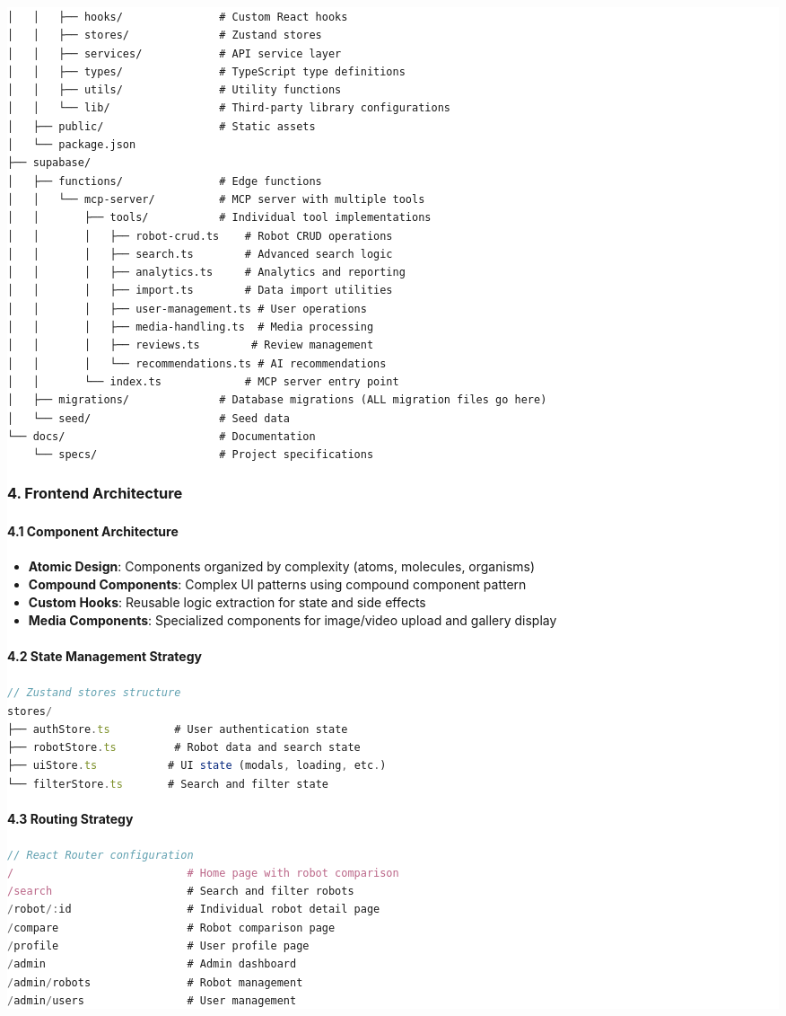 ```
│   │   ├── hooks/               # Custom React hooks
│   │   ├── stores/              # Zustand stores
│   │   ├── services/            # API service layer
│   │   ├── types/               # TypeScript type definitions
│   │   ├── utils/               # Utility functions
│   │   └── lib/                 # Third-party library configurations
│   ├── public/                  # Static assets
│   └── package.json
├── supabase/
│   ├── functions/               # Edge functions
│   │   └── mcp-server/          # MCP server with multiple tools
│   │       ├── tools/           # Individual tool implementations
│   │       │   ├── robot-crud.ts    # Robot CRUD operations
│   │       │   ├── search.ts        # Advanced search logic
│   │       │   ├── analytics.ts     # Analytics and reporting
│   │       │   ├── import.ts        # Data import utilities
│   │       │   ├── user-management.ts # User operations
│   │       │   ├── media-handling.ts  # Media processing
│   │       │   ├── reviews.ts        # Review management
│   │       │   └── recommendations.ts # AI recommendations
│   │       └── index.ts             # MCP server entry point
│   ├── migrations/              # Database migrations (ALL migration files go here)
│   └── seed/                    # Seed data
└── docs/                        # Documentation
    └── specs/                   # Project specifications
```

### 4. Frontend Architecture

#### 4.1 Component Architecture
- **Atomic Design**: Components organized by complexity (atoms, molecules, organisms)
- **Compound Components**: Complex UI patterns using compound component pattern
- **Custom Hooks**: Reusable logic extraction for state and side effects
- **Media Components**: Specialized components for image/video upload and gallery display

#### 4.2 State Management Strategy
```typescript
// Zustand stores structure
stores/
├── authStore.ts          # User authentication state
├── robotStore.ts         # Robot data and search state
├── uiStore.ts           # UI state (modals, loading, etc.)
└── filterStore.ts       # Search and filter state
```

#### 4.3 Routing Strategy
```typescript
// React Router configuration
/                           # Home page with robot comparison
/search                     # Search and filter robots
/robot/:id                  # Individual robot detail page
/compare                    # Robot comparison page
/profile                    # User profile page
/admin                      # Admin dashboard
/admin/robots               # Robot management
/admin/users                # User management
```
